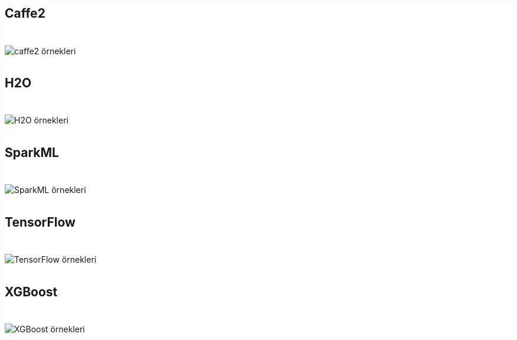 ## <a name="caffe2"></a>Caffe2 
<br/>![caffe2 örnekleri](./media/caffe2-samples.png)<br/>

## <a name="h2o"></a>H2O 
<br/>![H2O örnekleri](./media/h2o-samples.png)<br/>

## <a name="sparkml"></a>SparkML 
<br/>![SparkML örnekleri](./media/sparkml-samples.png)<br/>

## <a name="tensorflow"></a>TensorFlow 
<br/>![TensorFlow örnekleri](./media/tensorflow-samples.png)<br/>

## <a name="xgboost"></a>XGBoost 
<br/>![XGBoost örnekleri](./media/xgboost-samples.png)<br/>

